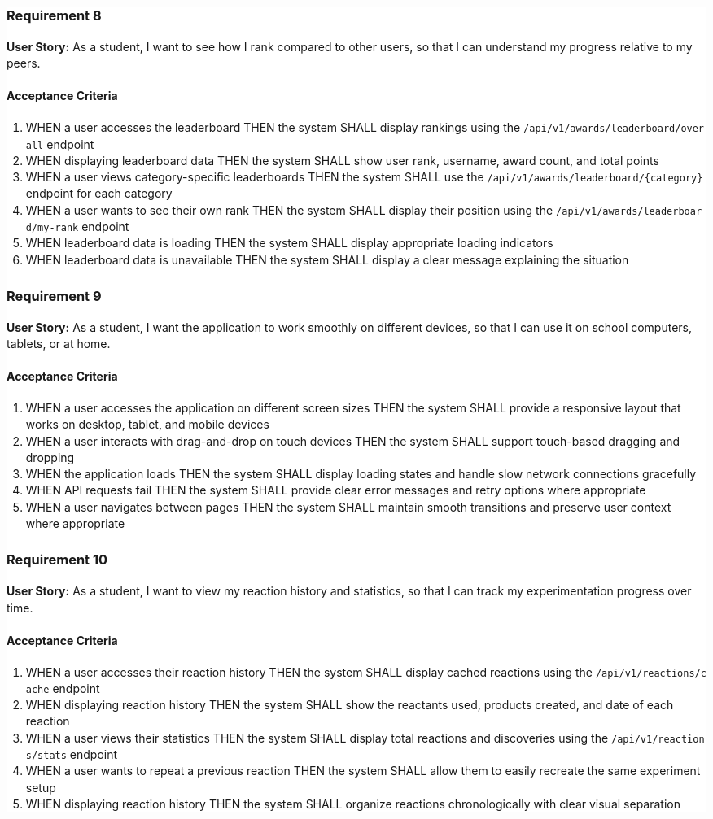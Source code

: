 ### Requirement 8

**User Story:** As a student, I want to see how I rank compared to other users, so that I can understand my progress relative to my peers.

#### Acceptance Criteria

1. WHEN a user accesses the leaderboard THEN the system SHALL display rankings using the `/api/v1/awards/leaderboard/overall` endpoint
2. WHEN displaying leaderboard data THEN the system SHALL show user rank, username, award count, and total points
3. WHEN a user views category-specific leaderboards THEN the system SHALL use the `/api/v1/awards/leaderboard/{category}` endpoint for each category
4. WHEN a user wants to see their own rank THEN the system SHALL display their position using the `/api/v1/awards/leaderboard/my-rank` endpoint
5. WHEN leaderboard data is loading THEN the system SHALL display appropriate loading indicators
6. WHEN leaderboard data is unavailable THEN the system SHALL display a clear message explaining the situation

### Requirement 9

**User Story:** As a student, I want the application to work smoothly on different devices, so that I can use it on school computers, tablets, or at home.

#### Acceptance Criteria

1. WHEN a user accesses the application on different screen sizes THEN the system SHALL provide a responsive layout that works on desktop, tablet, and mobile devices
2. WHEN a user interacts with drag-and-drop on touch devices THEN the system SHALL support touch-based dragging and dropping
3. WHEN the application loads THEN the system SHALL display loading states and handle slow network connections gracefully
4. WHEN API requests fail THEN the system SHALL provide clear error messages and retry options where appropriate
5. WHEN a user navigates between pages THEN the system SHALL maintain smooth transitions and preserve user context where appropriate

### Requirement 10

**User Story:** As a student, I want to view my reaction history and statistics, so that I can track my experimentation progress over time.

#### Acceptance Criteria

1. WHEN a user accesses their reaction history THEN the system SHALL display cached reactions using the `/api/v1/reactions/cache` endpoint
2. WHEN displaying reaction history THEN the system SHALL show the reactants used, products created, and date of each reaction
3. WHEN a user views their statistics THEN the system SHALL display total reactions and discoveries using the `/api/v1/reactions/stats` endpoint
4. WHEN a user wants to repeat a previous reaction THEN the system SHALL allow them to easily recreate the same experiment setup
5. WHEN displaying reaction history THEN the system SHALL organize reactions chronologically with clear visual separation